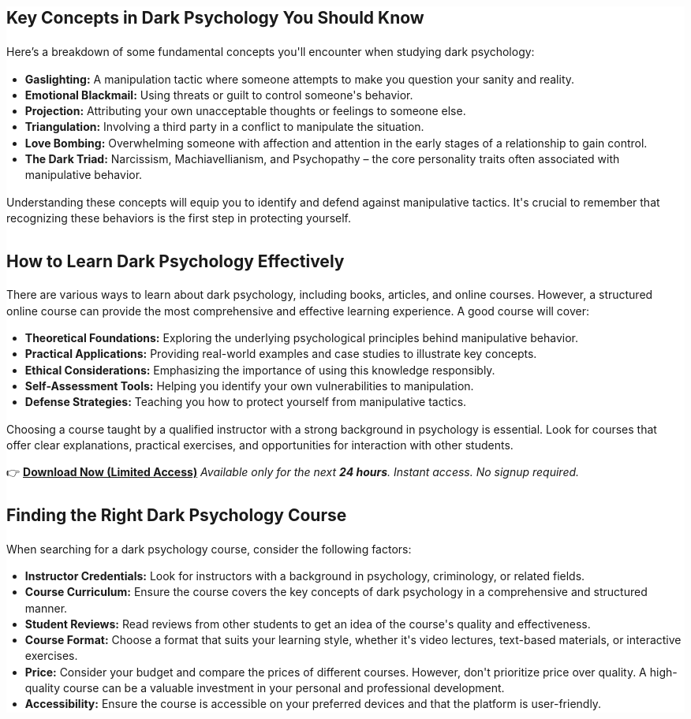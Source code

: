 ## Key Concepts in Dark Psychology You Should Know

Here’s a breakdown of some fundamental concepts you'll encounter when studying dark psychology:

*   **Gaslighting:** A manipulation tactic where someone attempts to make you question your sanity and reality.
*   **Emotional Blackmail:** Using threats or guilt to control someone's behavior.
*   **Projection:** Attributing your own unacceptable thoughts or feelings to someone else.
*   **Triangulation:** Involving a third party in a conflict to manipulate the situation.
*   **Love Bombing:** Overwhelming someone with affection and attention in the early stages of a relationship to gain control.
*   **The Dark Triad:** Narcissism, Machiavellianism, and Psychopathy – the core personality traits often associated with manipulative behavior.

Understanding these concepts will equip you to identify and defend against manipulative tactics. It's crucial to remember that recognizing these behaviors is the first step in protecting yourself.

## How to Learn Dark Psychology Effectively

There are various ways to learn about dark psychology, including books, articles, and online courses. However, a structured online course can provide the most comprehensive and effective learning experience. A good course will cover:

*   **Theoretical Foundations:** Exploring the underlying psychological principles behind manipulative behavior.
*   **Practical Applications:** Providing real-world examples and case studies to illustrate key concepts.
*   **Ethical Considerations:** Emphasizing the importance of using this knowledge responsibly.
*   **Self-Assessment Tools:** Helping you identify your own vulnerabilities to manipulation.
*   **Defense Strategies:** Teaching you how to protect yourself from manipulative tactics.

Choosing a course taught by a qualified instructor with a strong background in psychology is essential. Look for courses that offer clear explanations, practical exercises, and opportunities for interaction with other students.

👉 **[Download Now (Limited Access)](https://udemywork.com/psicologia-oscura)**
_Available only for the next **24 hours**. Instant access. No signup required._

## Finding the Right Dark Psychology Course

When searching for a dark psychology course, consider the following factors:

*   **Instructor Credentials:** Look for instructors with a background in psychology, criminology, or related fields.
*   **Course Curriculum:** Ensure the course covers the key concepts of dark psychology in a comprehensive and structured manner.
*   **Student Reviews:** Read reviews from other students to get an idea of the course's quality and effectiveness.
*   **Course Format:** Choose a format that suits your learning style, whether it's video lectures, text-based materials, or interactive exercises.
*   **Price:** Consider your budget and compare the prices of different courses. However, don't prioritize price over quality. A high-quality course can be a valuable investment in your personal and professional development.
*   **Accessibility:** Ensure the course is accessible on your preferred devices and that the platform is user-friendly.
